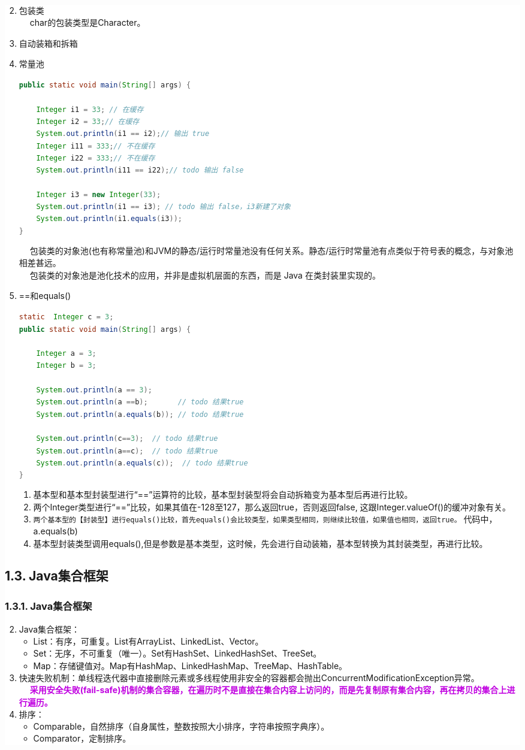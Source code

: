 2. 包装类  
    &emsp; char的包装类型是Character。  
3. 自动装箱和拆箱 
4. 常量池
    ```java
    public static void main(String[] args) {

        Integer i1 = 33; // 在缓存
        Integer i2 = 33;// 在缓存
        System.out.println(i1 == i2);// 输出 true
        Integer i11 = 333;// 不在缓存
        Integer i22 = 333;// 不在缓存
        System.out.println(i11 == i22);// todo 输出 false

        Integer i3 = new Integer(33);
        System.out.println(i1 == i3); // todo 输出 false，i3新建了对象
        System.out.println(i1.equals(i3));
    }
    ```
    &emsp; 包装类的对象池(也有称常量池)和JVM的静态/运行时常量池没有任何关系。静态/运行时常量池有点类似于符号表的概念，与对象池相差甚远。  
    &emsp; 包装类的对象池是池化技术的应用，并非是虚拟机层面的东西，而是 Java 在类封装里实现的。

5. ==和equals()
    ```java
    static  Integer c = 3;
    public static void main(String[] args) {

        Integer a = 3;
        Integer b = 3;

        System.out.println(a == 3);
        System.out.println(a ==b);       // todo 结果true
        System.out.println(a.equals(b)); // todo 结果true

        System.out.println(c==3);  // todo 结果true
        System.out.println(a==c);  // todo 结果true
        System.out.println(a.equals(c));  // todo 结果true
    }
    ```
    1. 基本型和基本型封装型进行“==”运算符的比较，基本型封装型将会自动拆箱变为基本型后再进行比较。  
    2. 两个Integer类型进行“==”比较，如果其值在-128至127，那么返回true，否则返回false, 这跟Integer.valueOf()的缓冲对象有关。  
    3. `两个基本型的【封装型】进行equals()比较，首先equals()会比较类型，如果类型相同，则继续比较值，如果值也相同，返回true。` 代码中，a.equals(b)
    4. 基本型封装类型调用equals(),但是参数是基本类型，这时候，先会进行自动装箱，基本型转换为其封装类型，再进行比较。 

## 1.3. Java集合框架
### 1.3.1. Java集合框架
2. Java集合框架：  
    * List：有序，可重复。List有ArrayList、LinkedList、Vector。
    * Set：无序，不可重复（唯一）。Set有HashSet、LinkedHashSet、TreeSet。
    * Map：存储键值对。Map有HashMap、LinkedHashMap、TreeMap、HashTable。     
3. 快速失败机制：单线程迭代器中直接删除元素或多线程使用非安全的容器都会抛出ConcurrentModificationException异常。  
&emsp; **<font color = "clime">采用安全失败(fail-safe)机制的集合容器，在遍历时不是直接在集合内容上访问的，而是先复制原有集合内容，再在拷贝的集合上进行遍历。</font>**  
4. 排序：  
    * Comparable，自然排序（自身属性，整数按照大小排序，字符串按照字典序）。  
    * Comparator，定制排序。  
